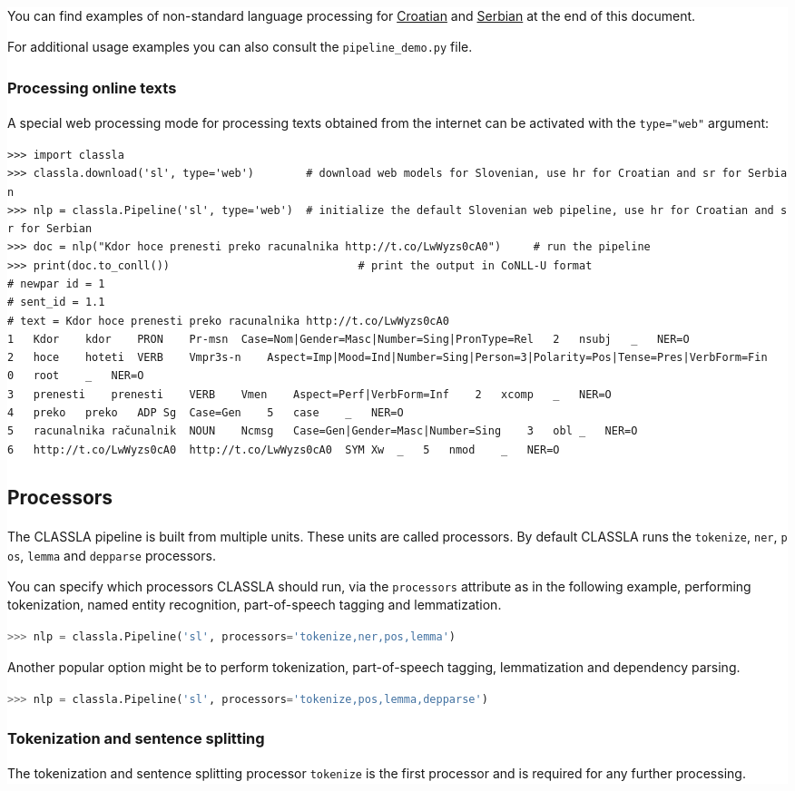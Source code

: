 You can find examples of non-standard language processing for [Croatian](#example-of-non-standard-croatian) and [Serbian](#example-of-non-standard-serbian)  at the end of this document.

For additional usage examples you can also consult the ```pipeline_demo.py``` file.

### Processing online texts

A special web processing mode for processing texts obtained from the internet can be activated with the ```type="web"``` argument:

```
>>> import classla
>>> classla.download('sl', type='web')        # download web models for Slovenian, use hr for Croatian and sr for Serbian
>>> nlp = classla.Pipeline('sl', type='web')  # initialize the default Slovenian web pipeline, use hr for Croatian and sr for Serbian
>>> doc = nlp("Kdor hoce prenesti preko racunalnika http://t.co/LwWyzs0cA0")     # run the pipeline
>>> print(doc.to_conll())                             # print the output in CoNLL-U format
# newpar id = 1
# sent_id = 1.1
# text = Kdor hoce prenesti preko racunalnika http://t.co/LwWyzs0cA0
1	Kdor	kdor	PRON	Pr-msn	Case=Nom|Gender=Masc|Number=Sing|PronType=Rel	2	nsubj	_	NER=O
2	hoce	hoteti	VERB	Vmpr3s-n	Aspect=Imp|Mood=Ind|Number=Sing|Person=3|Polarity=Pos|Tense=Pres|VerbForm=Fin	0	root	_	NER=O
3	prenesti	prenesti	VERB	Vmen	Aspect=Perf|VerbForm=Inf	2	xcomp	_	NER=O
4	preko	preko	ADP	Sg	Case=Gen	5	case	_	NER=O
5	racunalnika	računalnik	NOUN	Ncmsg	Case=Gen|Gender=Masc|Number=Sing	3	obl	_	NER=O
6	http://t.co/LwWyzs0cA0	http://t.co/LwWyzs0cA0	SYM	Xw	_	5	nmod	_	NER=O
```

## Processors

The CLASSLA pipeline is built from multiple units. These units are called processors. By default CLASSLA runs the ```tokenize```, ```ner```, ```pos```, ```lemma``` and ```depparse``` processors.

You can specify which processors CLASSLA should run, via the ```processors``` attribute as in the following example, performing tokenization, named entity recognition, part-of-speech tagging and lemmatization.

```python
>>> nlp = classla.Pipeline('sl', processors='tokenize,ner,pos,lemma')
```

Another popular option might be to perform tokenization, part-of-speech tagging, lemmatization and dependency parsing.

```python
>>> nlp = classla.Pipeline('sl', processors='tokenize,pos,lemma,depparse')
```

### Tokenization and sentence splitting

The tokenization and sentence splitting processor ```tokenize``` is the first processor and is required for any further processing.
